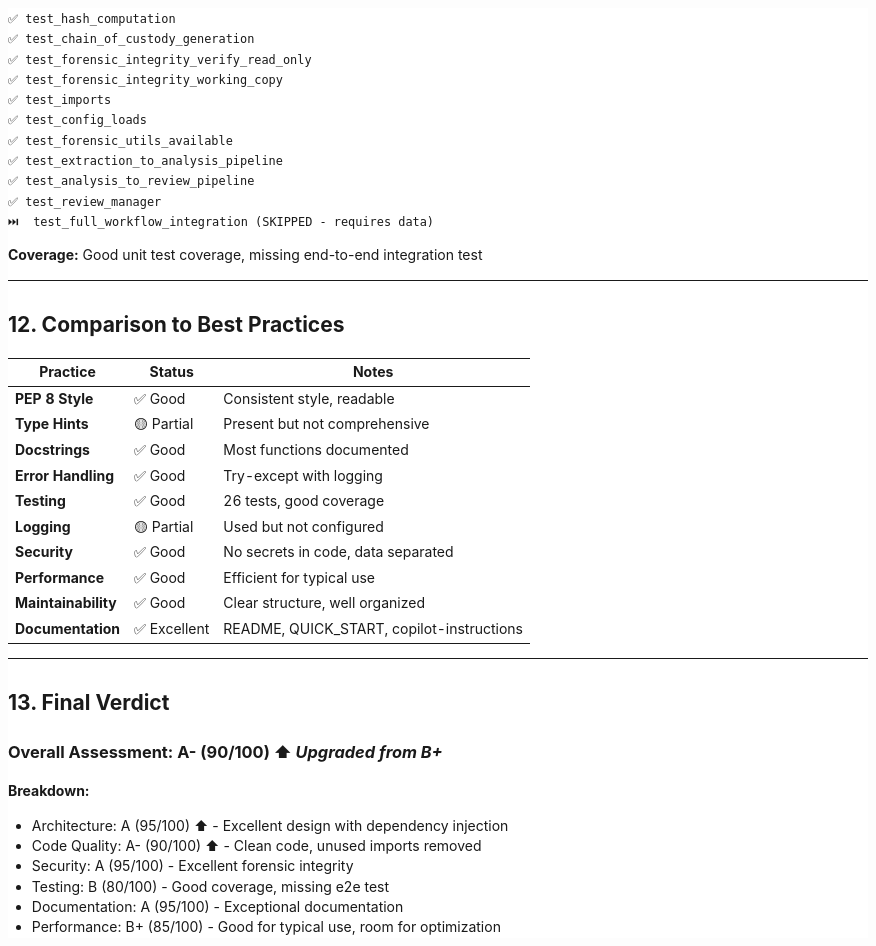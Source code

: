 ```
✅ test_hash_computation
✅ test_chain_of_custody_generation
✅ test_forensic_integrity_verify_read_only
✅ test_forensic_integrity_working_copy
✅ test_imports
✅ test_config_loads
✅ test_forensic_utils_available
✅ test_extraction_to_analysis_pipeline
✅ test_analysis_to_review_pipeline
✅ test_review_manager
⏭️  test_full_workflow_integration (SKIPPED - requires data)
```

**Coverage:** Good unit test coverage, missing end-to-end integration test

---

## 12. Comparison to Best Practices

| Practice | Status | Notes |
|----------|--------|-------|
| **PEP 8 Style** | ✅ Good | Consistent style, readable |
| **Type Hints** | 🟡 Partial | Present but not comprehensive |
| **Docstrings** | ✅ Good | Most functions documented |
| **Error Handling** | ✅ Good | Try-except with logging |
| **Testing** | ✅ Good | 26 tests, good coverage |
| **Logging** | 🟡 Partial | Used but not configured |
| **Security** | ✅ Good | No secrets in code, data separated |
| **Performance** | ✅ Good | Efficient for typical use |
| **Maintainability** | ✅ Good | Clear structure, well organized |
| **Documentation** | ✅ Excellent | README, QUICK_START, copilot-instructions |

---

## 13. Final Verdict

### Overall Assessment: **A- (90/100)** ⬆️ *Upgraded from B+*

**Breakdown:**
- Architecture: A (95/100) ⬆️ - Excellent design with dependency injection
- Code Quality: A- (90/100) ⬆️ - Clean code, unused imports removed
- Security: A (95/100) - Excellent forensic integrity
- Testing: B (80/100) - Good coverage, missing e2e test
- Documentation: A (95/100) - Exceptional documentation
- Performance: B+ (85/100) - Good for typical use, room for optimization
